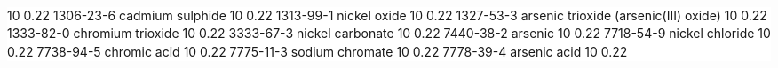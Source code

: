 <td>10</td>
<td>0.22</td>
</tr>
<tr>
<td>1306-23-6</td>
<td>cadmium sulphide</td>
<td>10</td>
<td>0.22</td>
</tr>
<tr>
<td>1313-99-1</td>
<td>nickel oxide</td>
<td>10</td>
<td>0.22</td>
</tr>
<tr>
<td>1327-53-3</td>
<td>arsenic trioxide (arsenic(III) oxide)</td>
<td>10</td>
<td>0.22</td>
</tr>
<tr>
<td>1333-82-0</td>
<td>chromium trioxide</td>
<td>10</td>
<td>0.22</td>
</tr>
<tr>
<td>3333-67-3</td>
<td>nickel carbonate</td>
<td>10</td>
<td>0.22</td>
</tr>
<tr>
<td>7440-38-2</td>
<td>arsenic</td>
<td>10</td>
<td>0.22</td>
</tr>
<tr>
<td>7718-54-9</td>
<td>nickel chloride</td>
<td>10</td>
<td>0.22</td>
</tr>
<tr>
<td>7738-94-5</td>
<td>chromic acid</td>
<td>10</td>
<td>0.22</td>
</tr>
<tr>
<td>7775-11-3</td>
<td>sodium chromate</td>
<td>10</td>
<td>0.22</td>
</tr>
<tr>
<td>7778-39-4</td>
<td>arsenic acid</td>
<td>10</td>
<td>0.22</td>
</tr>
<tr>